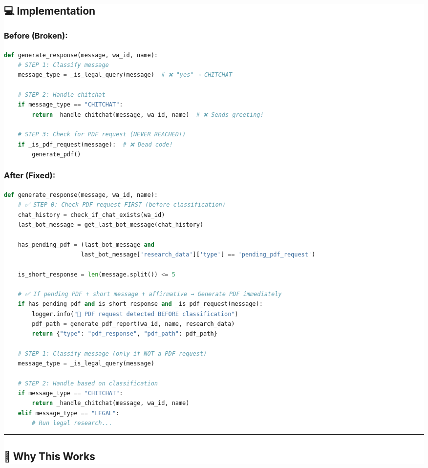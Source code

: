 
## 💻 Implementation

### **Before (Broken):**

```python
def generate_response(message, wa_id, name):
    # STEP 1: Classify message
    message_type = _is_legal_query(message)  # ❌ "yes" → CHITCHAT
    
    # STEP 2: Handle chitchat
    if message_type == "CHITCHAT":
        return _handle_chitchat(message, wa_id, name)  # ❌ Sends greeting!
    
    # STEP 3: Check for PDF request (NEVER REACHED!)
    if _is_pdf_request(message):  # ❌ Dead code!
        generate_pdf()
```

### **After (Fixed):**

```python
def generate_response(message, wa_id, name):
    # ✅ STEP 0: Check PDF request FIRST (before classification)
    chat_history = check_if_chat_exists(wa_id)
    last_bot_message = get_last_bot_message(chat_history)
    
    has_pending_pdf = (last_bot_message and 
                      last_bot_message['research_data']['type'] == 'pending_pdf_request')
    
    is_short_response = len(message.split()) <= 5
    
    # ✅ If pending PDF + short message + affirmative → Generate PDF immediately
    if has_pending_pdf and is_short_response and _is_pdf_request(message):
        logger.info("📄 PDF request detected BEFORE classification")
        pdf_path = generate_pdf_report(wa_id, name, research_data)
        return {"type": "pdf_response", "pdf_path": pdf_path}
    
    # STEP 1: Classify message (only if NOT a PDF request)
    message_type = _is_legal_query(message)
    
    # STEP 2: Handle based on classification
    if message_type == "CHITCHAT":
        return _handle_chitchat(message, wa_id, name)
    elif message_type == "LEGAL":
        # Run legal research...
```

---

## 🎯 Why This Works
